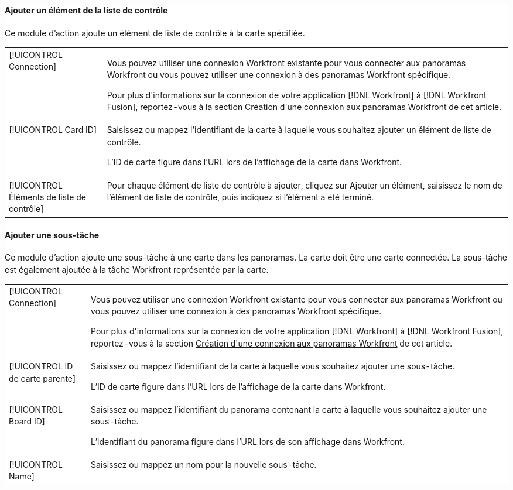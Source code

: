 #### Ajouter un élément de la liste de contrôle

Ce module d’action ajoute un élément de liste de contrôle à la carte spécifiée.

<table style="table-layout:auto">
 <col> 
 <col> 
 <tbody> 
  <tr> 
   <td>[!UICONTROL Connection]</td> 
      <td> <p>Vous pouvez utiliser une connexion Workfront existante pour vous connecter aux panoramas Workfront ou vous pouvez utiliser une connexion à des panoramas Workfront spécifique. </p><p>Pour plus d'informations sur la connexion de votre application [!DNL Workfront] à [!DNL Workfront Fusion], reportez-vous à la section <a href="#create-a-connection-to-workfront-boards" class="MCXref xref">Création d'une connexion aux panoramas Workfront</a> de cet article.</p> </td> 
  </tr> 
  <tr> 
   <td>[!UICONTROL Card ID]</td> 
   <td>Saisissez ou mappez l’identifiant de la carte à laquelle vous souhaitez ajouter un élément de liste de contrôle.<p>L’ID de carte figure dans l’URL lors de l’affichage de la carte dans Workfront.</p></td> 
  </tr> 
  <tr> 
   <td>[!UICONTROL Éléments de liste de contrôle]</td> 
   <td>Pour chaque élément de liste de contrôle à ajouter, cliquez sur Ajouter un élément, saisissez le nom de l’élément de liste de contrôle, puis indiquez si l’élément a été terminé.</p></td> 
  </tr> 
 </tbody> 
</table>

#### Ajouter une sous-tâche

Ce module d’action ajoute une sous-tâche à une carte dans les panoramas. La carte doit être une carte connectée. La sous-tâche est également ajoutée à la tâche Workfront représentée par la carte.

<table style="table-layout:auto">
 <col> 
 <col> 
 <tbody> 
  <tr> 
   <td>[!UICONTROL Connection]</td> 
      <td> <p>Vous pouvez utiliser une connexion Workfront existante pour vous connecter aux panoramas Workfront ou vous pouvez utiliser une connexion à des panoramas Workfront spécifique. </p><p>Pour plus d'informations sur la connexion de votre application [!DNL Workfront] à [!DNL Workfront Fusion], reportez-vous à la section <a href="#create-a-connection-to-workfront-boards" class="MCXref xref">Création d'une connexion aux panoramas Workfront</a> de cet article.</p> </td> 
  </tr> 
  <tr> 
   <td>[!UICONTROL ID de carte parente]</td> 
   <td>Saisissez ou mappez l’identifiant de la carte à laquelle vous souhaitez ajouter une sous-tâche.<p>L’ID de carte figure dans l’URL lors de l’affichage de la carte dans Workfront.</p></td> 
  </tr> 
  <tr> 
   <td>[!UICONTROL Board ID]</td> 
   <td>Saisissez ou mappez l’identifiant du panorama contenant la carte à laquelle vous souhaitez ajouter une sous-tâche.<p>L’identifiant du panorama figure dans l’URL lors de son affichage dans Workfront.</p></td> 
  </tr> 
  <tr> 
   <td>[!UICONTROL Name]</td> 
   <td>Saisissez ou mappez un nom pour la nouvelle sous-tâche.</p></td> 
  </tr> 
 </tbody> 
</table>
